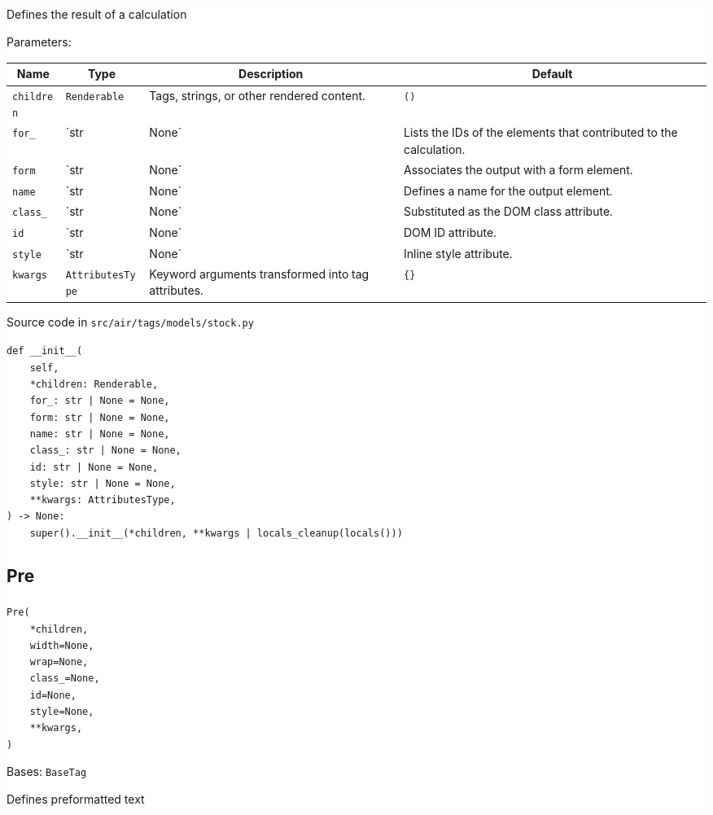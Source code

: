 Defines the result of a calculation

Parameters:

| Name       | Type             | Description                                        | Default                                                            |
| ---------- | ---------------- | -------------------------------------------------- | ------------------------------------------------------------------ |
| `children` | `Renderable`     | Tags, strings, or other rendered content.          | `()`                                                               |
| `for_`     | \`str            | None\`                                             | Lists the IDs of the elements that contributed to the calculation. |
| `form`     | \`str            | None\`                                             | Associates the output with a form element.                         |
| `name`     | \`str            | None\`                                             | Defines a name for the output element.                             |
| `class_`   | \`str            | None\`                                             | Substituted as the DOM class attribute.                            |
| `id`       | \`str            | None\`                                             | DOM ID attribute.                                                  |
| `style`    | \`str            | None\`                                             | Inline style attribute.                                            |
| `kwargs`   | `AttributesType` | Keyword arguments transformed into tag attributes. | `{}`                                                               |

Source code in `src/air/tags/models/stock.py`

```
def __init__(
    self,
    *children: Renderable,
    for_: str | None = None,
    form: str | None = None,
    name: str | None = None,
    class_: str | None = None,
    id: str | None = None,
    style: str | None = None,
    **kwargs: AttributesType,
) -> None:
    super().__init__(*children, **kwargs | locals_cleanup(locals()))
```

## Pre

```
Pre(
    *children,
    width=None,
    wrap=None,
    class_=None,
    id=None,
    style=None,
    **kwargs,
)
```

Bases: `BaseTag`

Defines preformatted text
